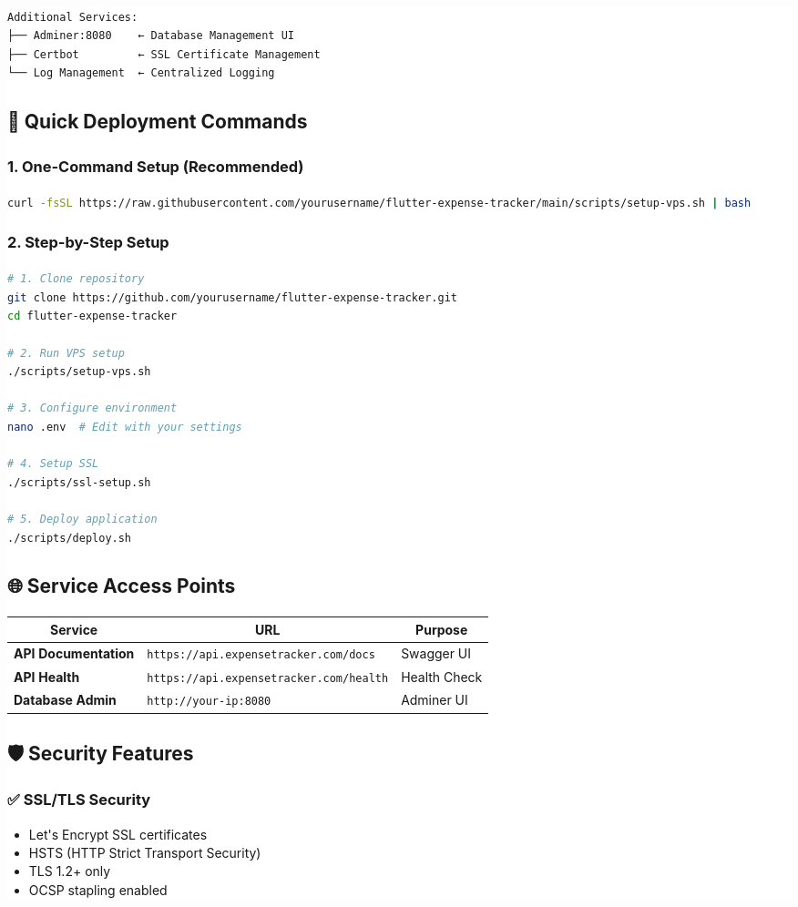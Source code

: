 ```
Additional Services:
├── Adminer:8080    ← Database Management UI
├── Certbot         ← SSL Certificate Management  
└── Log Management  ← Centralized Logging
```

## 🔧 Quick Deployment Commands

### 1. **One-Command Setup** (Recommended)
```bash
curl -fsSL https://raw.githubusercontent.com/yourusername/flutter-expense-tracker/main/scripts/setup-vps.sh | bash
```

### 2. **Step-by-Step Setup**
```bash
# 1. Clone repository
git clone https://github.com/yourusername/flutter-expense-tracker.git
cd flutter-expense-tracker

# 2. Run VPS setup
./scripts/setup-vps.sh

# 3. Configure environment
nano .env  # Edit with your settings

# 4. Setup SSL
./scripts/ssl-setup.sh

# 5. Deploy application
./scripts/deploy.sh
```

## 🌐 Service Access Points

| Service | URL | Purpose |
|---------|-----|---------|
| **API Documentation** | `https://api.expensetracker.com/docs` | Swagger UI |
| **API Health** | `https://api.expensetracker.com/health` | Health Check |
| **Database Admin** | `http://your-ip:8080` | Adminer UI |

## 🛡️ Security Features

### ✅ **SSL/TLS Security**
- Let's Encrypt SSL certificates
- HSTS (HTTP Strict Transport Security)
- TLS 1.2+ only
- OCSP stapling enabled
